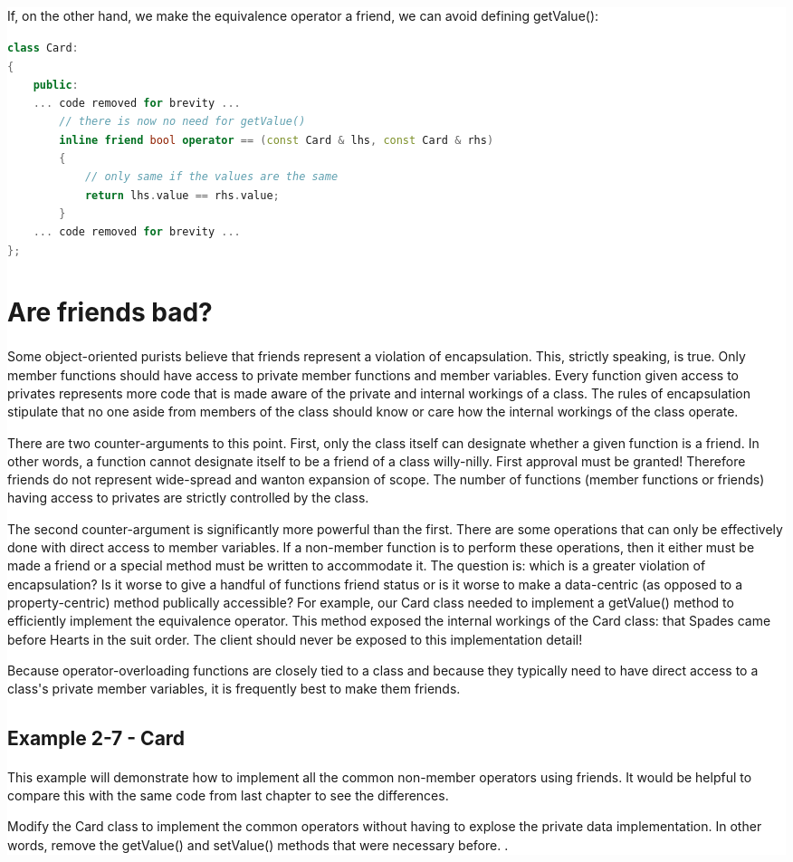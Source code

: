If, on the other hand, we make the equivalence operator a friend, we can avoid defining getValue():

```cpp
class Card:
{
    public:
    ... code removed for brevity ...
        // there is now no need for getValue()
        inline friend bool operator == (const Card & lhs, const Card & rhs)
        {
            // only same if the values are the same
            return lhs.value == rhs.value;
        }
    ... code removed for brevity ...
};
```

# Are friends bad? 

Some object-oriented purists believe that friends represent a violation of encapsulation. This, strictly speaking, is true. Only member functions should have access to private member functions and member variables. Every function given access to privates represents more code that is made aware of the private and internal workings of a class. The rules of encapsulation stipulate that no one aside from members of the class should know or care how the internal workings of the class operate.

There are two counter-arguments to this point. First, only the class itself can designate whether a given function is a friend. In other words, a function cannot designate itself to be a friend of a class willy-nilly. First approval must be granted! Therefore friends do not represent wide-spread and wanton expansion of scope. The number of functions (member functions or friends) having access to privates are strictly controlled by the class.

The second counter-argument is significantly more powerful than the first. There are some operations that can only be effectively done with direct access to member variables. If a non-member function is to perform these operations, then it either must be made a friend or a special method must be written to accommodate it. The question is: which is a greater violation of encapsulation? Is it worse to give a handful of functions friend status or is it worse to make a data-centric (as opposed to a property-centric) method publically accessible? For example, our Card class needed to implement a getValue() method to efficiently implement the equivalence operator. This method exposed the internal workings of the Card class: that Spades came before Hearts in the suit order. The client should never be exposed to this implementation detail!

Because operator-overloading functions are closely tied to a class and because they typically need to have direct access to a class's private member variables, it is frequently best to make them friends.

## Example 2-7 - Card 

This example will demonstrate how to implement all the common non-member operators using friends. It would be helpful to compare this with the same code from last chapter to see the differences.

Modify the Card class to implement the common operators without having to explose the private data implementation. In other words, remove the getValue() and setValue() methods that were necessary before. .

